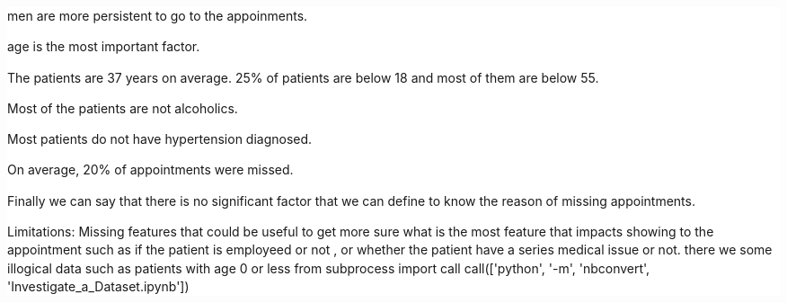 men are more persistent to go to the appoinments.

age is the most important factor.

The patients are 37 years on average. 25% of patients are below 18 and most of them are below 55.

Most of the patients are not alcoholics.

Most patients do not have hypertension diagnosed.

On average, 20% of appointments were missed.

Finally we can say that there is no significant factor that we can define to know the reason of missing appointments.

Limitations:
Missing features that could be useful to get more sure what is the most feature that impacts showing to the appointment such as if the patient is employeed or not , or whether the patient have a series medical issue or not.
there we some illogical data such as patients with age 0 or less
from subprocess import call
call(['python', '-m', 'nbconvert', 'Investigate_a_Dataset.ipynb'])
